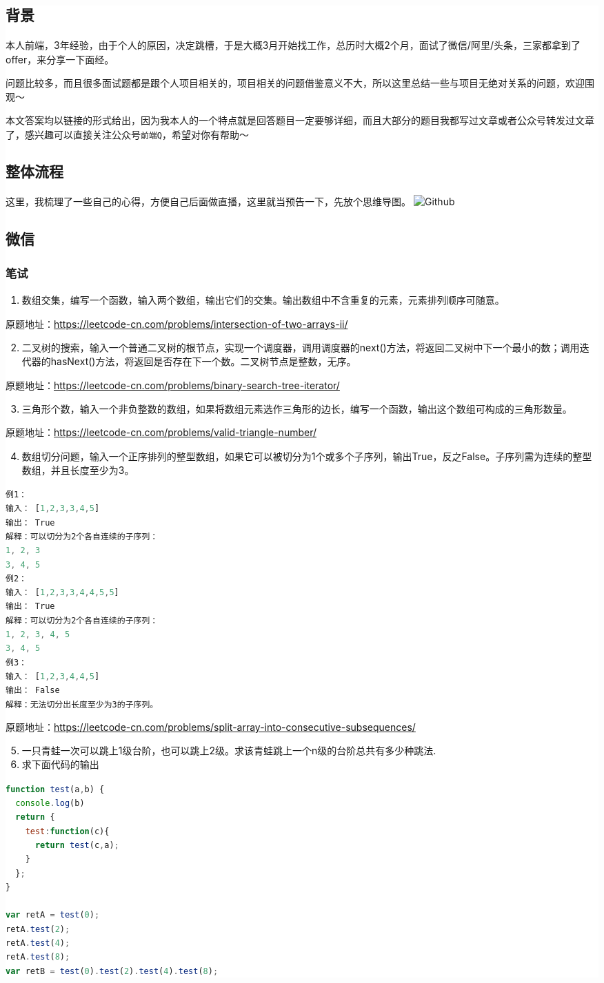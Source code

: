 ## 背景
本人前端，3年经验，由于个人的原因，决定跳槽，于是大概3月开始找工作，总历时大概2个月，面试了微信/阿里/头条，三家都拿到了offer，来分享一下面经。

问题比较多，而且很多面试题都是跟个人项目相关的，项目相关的问题借鉴意义不大，所以这里总结一些与项目无绝对关系的问题，欢迎围观～

本文答案均以链接的形式给出，因为我本人的一个特点就是回答题目一定要够详细，而且大部分的题目我都写过文章或者公众号转发过文章了，感兴趣可以直接关注公众号`前端Q`，希望对你有帮助～

## 整体流程
这里，我梳理了一些自己的心得，方便自己后面做直播，这里就当预告一下，先放个思维导图。
![Github](https://raw.githubusercontent.com/LuckyWinty/blog/master/images/interview.png)
## 微信
### 笔试
1. 数组交集，编写一个函数，输入两个数组，输出它们的交集。输出数组中不含重复的元素，元素排列顺序可随意。

原题地址：https://leetcode-cn.com/problems/intersection-of-two-arrays-ii/

2. 二叉树的搜索，输入一个普通二叉树的根节点，实现一个调度器，调用调度器的next()方法，将返回二叉树中下一个最小的数；调用迭代器的hasNext()方法，将返回是否存在下一个数。二叉树节点是整数，无序。

原题地址：https://leetcode-cn.com/problems/binary-search-tree-iterator/

3. 三角形个数，输入一个非负整数的数组，如果将数组元素选作三角形的边长，编写一个函数，输出这个数组可构成的三角形数量。

原题地址：https://leetcode-cn.com/problems/valid-triangle-number/

4. 数组切分问题，输入一个正序排列的整型数组，如果它可以被切分为1个或多个子序列，输出True，反之False。子序列需为连续的整型数组，并且长度至少为3。
```js
例1：
输入： [1,2,3,3,4,5]
输出： True
解释：可以切分为2个各自连续的子序列：
1, 2, 3
3, 4, 5
例2：
输入： [1,2,3,3,4,4,5,5]
输出： True
解释：可以切分为2个各自连续的子序列：
1, 2, 3, 4, 5
3, 4, 5
例3：
输入： [1,2,3,4,4,5]
输出： False
解释：无法切分出长度至少为3的子序列。
```

原题地址：https://leetcode-cn.com/problems/split-array-into-consecutive-subsequences/

5. 一只青蛙一次可以跳上1级台阶，也可以跳上2级。求该青蛙跳上一个n级的台阶总共有多少种跳法.
6. 求下面代码的输出
```js
function test(a,b) {
  console.log(b)
  return {
    test:function(c){
      return test(c,a);
    }
  };
}

var retA = test(0);  
retA.test(2);  
retA.test(4);  
retA.test(8);
var retB = test(0).test(2).test(4).test(8);
```